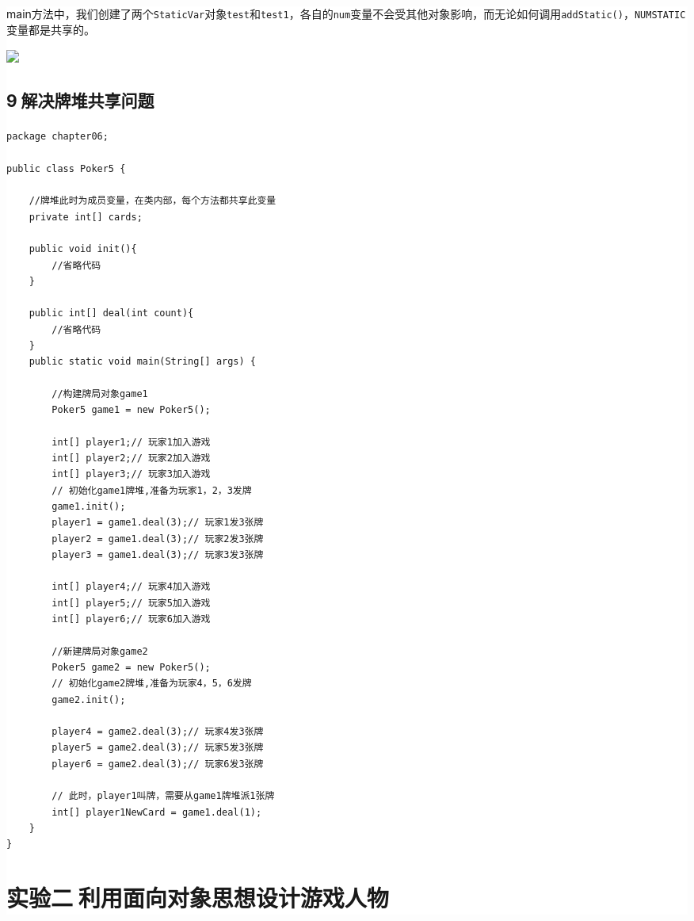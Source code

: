 main方法中，我们创建了两个`StaticVar`对象`test`和`test1`，各自的`num`变量不会受其他对象影响，而无论如何调用`addStatic()`，`NUMSTATIC`变量都是共享的。

![](http://static)

## 9 解决牌堆共享问题

	package chapter06;

	public class Poker5 {
		
		//牌堆此时为成员变量，在类内部，每个方法都共享此变量
		private int[] cards;
		
		public void init(){
			//省略代码
		}
		
		public int[] deal(int count){
			//省略代码
		}
		public static void main(String[] args) {
		
			//构建牌局对象game1
			Poker5 game1 = new Poker5();
			
			int[] player1;// 玩家1加入游戏
			int[] player2;// 玩家2加入游戏
			int[] player3;// 玩家3加入游戏
			// 初始化game1牌堆,准备为玩家1，2，3发牌
			game1.init();
			player1 = game1.deal(3);// 玩家1发3张牌
			player2 = game1.deal(3);// 玩家2发3张牌
			player3 = game1.deal(3);// 玩家3发3张牌
	
			int[] player4;// 玩家4加入游戏
			int[] player5;// 玩家5加入游戏
			int[] player6;// 玩家6加入游戏
	
			//新建牌局对象game2
			Poker5 game2 = new Poker5();
			// 初始化game2牌堆,准备为玩家4，5，6发牌
			game2.init();
	
			player4 = game2.deal(3);// 玩家4发3张牌
			player5 = game2.deal(3);// 玩家5发3张牌
			player6 = game2.deal(3);// 玩家6发3张牌
	
			// 此时，player1叫牌，需要从game1牌堆派1张牌
			int[] player1NewCard = game1.deal(1);
		}
	}


# 实验二 利用面向对象思想设计游戏人物
